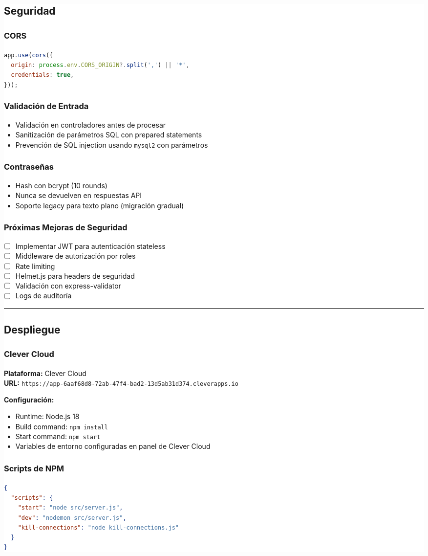 ## Seguridad

### CORS

```javascript
app.use(cors({
  origin: process.env.CORS_ORIGIN?.split(',') || '*',
  credentials: true,
}));
```

### Validación de Entrada

- Validación en controladores antes de procesar
- Sanitización de parámetros SQL con prepared statements
- Prevención de SQL injection usando `mysql2` con parámetros

### Contraseñas

- Hash con bcrypt (10 rounds)
- Nunca se devuelven en respuestas API
- Soporte legacy para texto plano (migración gradual)

### Próximas Mejoras de Seguridad

- [ ] Implementar JWT para autenticación stateless
- [ ] Middleware de autorización por roles
- [ ] Rate limiting
- [ ] Helmet.js para headers de seguridad
- [ ] Validación con express-validator
- [ ] Logs de auditoría

---

## Despliegue

### Clever Cloud

**Plataforma:** Clever Cloud  
**URL:** `https://app-6aaf68d8-72ab-47f4-bad2-13d5ab31d374.cleverapps.io`

**Configuración:**
- Runtime: Node.js 18
- Build command: `npm install`
- Start command: `npm start`
- Variables de entorno configuradas en panel de Clever Cloud

### Scripts de NPM

```json
{
  "scripts": {
    "start": "node src/server.js",
    "dev": "nodemon src/server.js",
    "kill-connections": "node kill-connections.js"
  }
}
```
